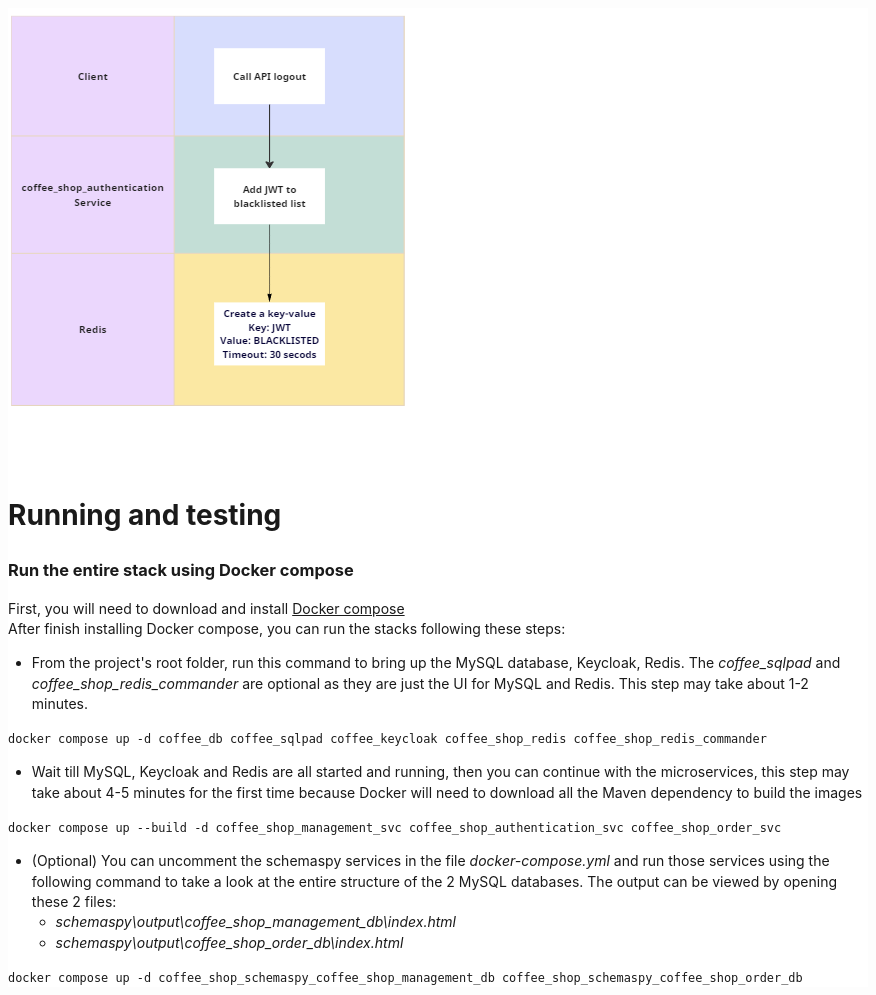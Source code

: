 ![Screenshot](images/logout.png)
&nbsp;  
&nbsp;  
&nbsp;  
# Running and testing <a name="run_and_test"></a>

### Run the entire stack using Docker compose <a name="run"></a>
First, you will need to download and install [Docker compose](https://docs.docker.com/compose/install/)  
After finish installing Docker compose, you can run the stacks following these steps:
* From the project's root folder, run this command to bring up the MySQL database, Keycloak, Redis. The _coffee_sqlpad_ and _coffee_shop_redis_commander_ are optional as they are just the UI for MySQL and Redis. This step may take about 1-2 minutes.
```
docker compose up -d coffee_db coffee_sqlpad coffee_keycloak coffee_shop_redis coffee_shop_redis_commander
```
* Wait till MySQL, Keycloak and Redis are all started and running, then you can continue with the microservices, this step may take about 4-5 minutes for the first time because Docker will need to download all the Maven dependency to build the images
```
docker compose up --build -d coffee_shop_management_svc coffee_shop_authentication_svc coffee_shop_order_svc
```
* (Optional) You can uncomment the schemaspy services in the file _docker-compose.yml_ and run those services using the following command to take a look at the entire structure of the 2 MySQL databases. The output can be viewed by opening these 2 files:
    *   _schemaspy\output\coffee_shop_management_db\index.html_
    *   _schemaspy\output\coffee_shop_order_db\index.html_
```
docker compose up -d coffee_shop_schemaspy_coffee_shop_management_db coffee_shop_schemaspy_coffee_shop_order_db
```
